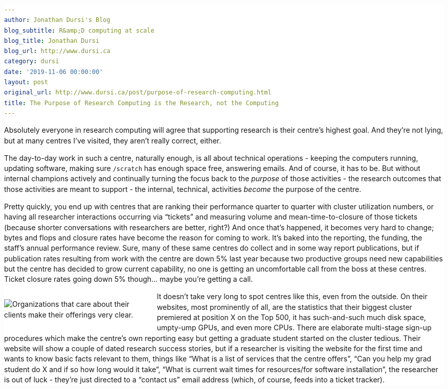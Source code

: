 ```yaml
---
author: Jonathan Dursi's Blog
blog_subtitle: R&amp;D computing at scale
blog_title: Jonathan Dursi
blog_url: http://www.dursi.ca
category: dursi
date: '2019-11-06 00:00:00'
layout: post
original_url: http://www.dursi.ca/post/purpose-of-research-computing.html
title: The Purpose of Research Computing is the Research, not the Computing
---
```


<p>Absolutely everyone in research computing will agree that supporting
research is their centre’s highest goal.  And they’re not lying,
but at many centres I’ve visited, they aren’t really correct, either.</p>

<p>The day-to-day work in such a centre, naturally enough, is all about
technical operations - keeping the computers running, updating
software, making sure <code>/scratch</code> has enough space free, answering
emails.  And of course, it has to be.  But without internal champions
actively and continually turning the focus back to the <em>purpose</em>
of those activities - the research outcomes that those activities
are meant to support - the internal, technical, activities <em>become</em>
the purpose of the centre.</p>

<p>Pretty quickly, you end up with centres that are ranking their
performance quarter to quarter with cluster utilization numbers,
or having all researcher interactions occurring via “tickets” and
measuring volume and mean-time-to-closure of those tickets (because
shorter conversations with researchers are better, right?)  And
once that’s happened, it becomes very hard to change; bytes and
flops and closure rates have become the reason for coming to work.
It’s baked into the reporting, the funding, the staff’s annual
performance review.  Sure, many of these same centres do collect
and in some way report publications, but if publication rates
resulting from work with the centre are down 5% last year because
two productive groups need new capabilities but the centre has
decided to grow current capability, no one is getting an uncomfortable
call from the boss at these centres.  Ticket closure rates going
down 5% though… maybe you’re getting a call.</p>

<p><img alt="Organizations that care about their clients make their offerings very clear." src="https://www.dursi.ca/assets/purpose_research_computing/pexels_inside-a-store-2199190_crop.jpg" style="float: left; width: 33%; padding: 15px 15px 15px 0px;" /></p>

<p>It doesn’t take very long to spot centres like this, even from the
outside.  On their websites, most prominently of all, are the
statistics that their biggest cluster premiered at position X on
the Top 500, it has such-and-such much disk space, umpty-ump GPUs,
and even more CPUs.  There are elaborate multi-stage sign-up
procedures which make the centre’s own reporting easy but getting
a graduate student started on the cluster tedious.  Their website
will show a couple of dated research success stories, but if a
researcher is visiting the website for the first time and wants to
know basic facts relevant to them, things like “What is a list of
services that the centre offers”, “Can you help my grad student do
X and if so how long would it take”,  “What is current wait times
for resources/for software installation”, the researcher is out of
luck - they’re just directed to a “contact us” email address (which,
of course, feeds into a ticket tracker).</p>
